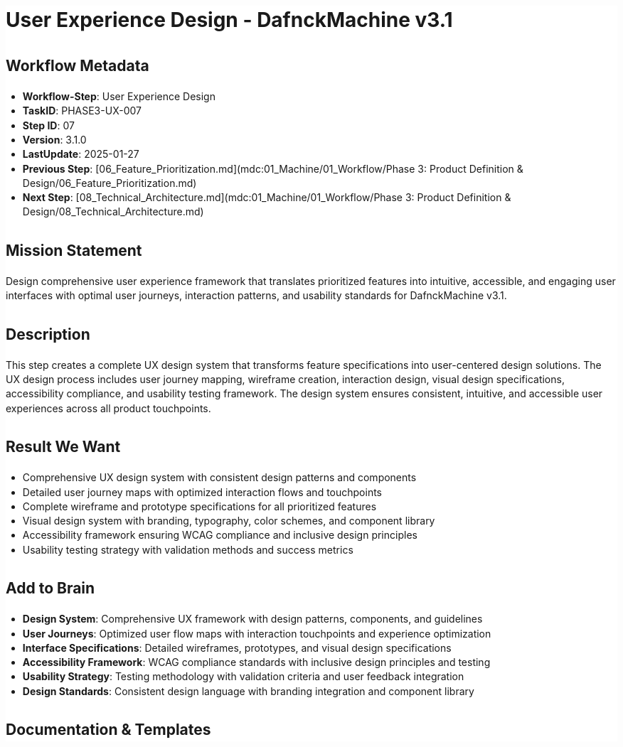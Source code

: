 # User Experience Design - DafnckMachine v3.1

## Workflow Metadata
- **Workflow-Step**: User Experience Design
- **TaskID**: PHASE3-UX-007
- **Step ID**: 07
- **Version**: 3.1.0
- **LastUpdate**: 2025-01-27
- **Previous Step**: [06_Feature_Prioritization.md](mdc:01_Machine/01_Workflow/Phase 3: Product Definition & Design/06_Feature_Prioritization.md)
- **Next Step**: [08_Technical_Architecture.md](mdc:01_Machine/01_Workflow/Phase 3: Product Definition & Design/08_Technical_Architecture.md)

## Mission Statement
Design comprehensive user experience framework that translates prioritized features into intuitive, accessible, and engaging user interfaces with optimal user journeys, interaction patterns, and usability standards for DafnckMachine v3.1.

## Description
This step creates a complete UX design system that transforms feature specifications into user-centered design solutions. The UX design process includes user journey mapping, wireframe creation, interaction design, visual design specifications, accessibility compliance, and usability testing framework. The design system ensures consistent, intuitive, and accessible user experiences across all product touchpoints.

## Result We Want
- Comprehensive UX design system with consistent design patterns and components
- Detailed user journey maps with optimized interaction flows and touchpoints
- Complete wireframe and prototype specifications for all prioritized features
- Visual design system with branding, typography, color schemes, and component library
- Accessibility framework ensuring WCAG compliance and inclusive design principles
- Usability testing strategy with validation methods and success metrics

## Add to Brain
- **Design System**: Comprehensive UX framework with design patterns, components, and guidelines
- **User Journeys**: Optimized user flow maps with interaction touchpoints and experience optimization
- **Interface Specifications**: Detailed wireframes, prototypes, and visual design specifications
- **Accessibility Framework**: WCAG compliance standards with inclusive design principles and testing
- **Usability Strategy**: Testing methodology with validation criteria and user feedback integration
- **Design Standards**: Consistent design language with branding integration and component library

## Documentation & Templates

